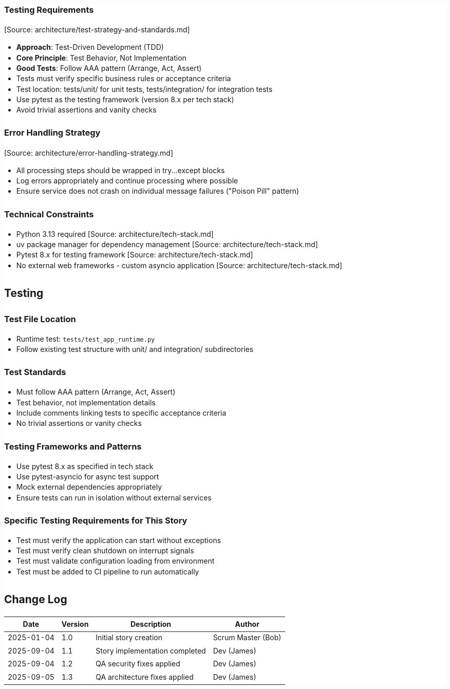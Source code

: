 ### Testing Requirements
[Source: architecture/test-strategy-and-standards.md]
- **Approach**: Test-Driven Development (TDD)
- **Core Principle**: Test Behavior, Not Implementation
- **Good Tests**: Follow AAA pattern (Arrange, Act, Assert)
- Tests must verify specific business rules or acceptance criteria
- Test location: tests/unit/ for unit tests, tests/integration/ for integration tests
- Use pytest as the testing framework (version 8.x per tech stack)
- Avoid trivial assertions and vanity checks

### Error Handling Strategy
[Source: architecture/error-handling-strategy.md]
- All processing steps should be wrapped in try...except blocks
- Log errors appropriately and continue processing where possible
- Ensure service does not crash on individual message failures ("Poison Pill" pattern)

### Technical Constraints
- Python 3.13 required [Source: architecture/tech-stack.md]
- uv package manager for dependency management [Source: architecture/tech-stack.md]
- Pytest 8.x for testing framework [Source: architecture/tech-stack.md]
- No external web frameworks - custom asyncio application [Source: architecture/tech-stack.md]

## Testing

### Test File Location
- Runtime test: `tests/test_app_runtime.py`
- Follow existing test structure with unit/ and integration/ subdirectories

### Test Standards
- Must follow AAA pattern (Arrange, Act, Assert)
- Test behavior, not implementation details
- Include comments linking tests to specific acceptance criteria
- No trivial assertions or vanity checks

### Testing Frameworks and Patterns
- Use pytest 8.x as specified in tech stack
- Use pytest-asyncio for async test support
- Mock external dependencies appropriately
- Ensure tests can run in isolation without external services

### Specific Testing Requirements for This Story
- Test must verify the application can start without exceptions
- Test must verify clean shutdown on interrupt signals
- Test must validate configuration loading from environment
- Test must be added to CI pipeline to run automatically

## Change Log
| Date | Version | Description | Author |
|------|---------|-------------|--------|
| 2025-01-04 | 1.0 | Initial story creation | Scrum Master (Bob) |
| 2025-09-04 | 1.1 | Story implementation completed | Dev (James) |
| 2025-09-04 | 1.2 | QA security fixes applied | Dev (James) |
| 2025-09-05 | 1.3 | QA architecture fixes applied | Dev (James) |
